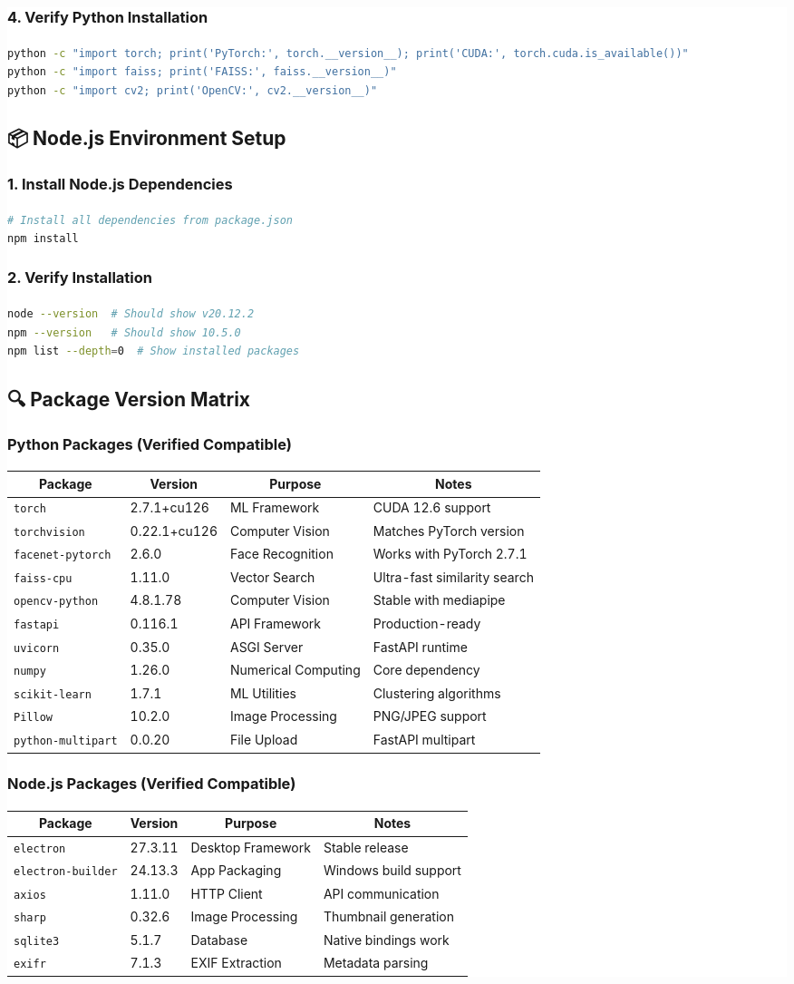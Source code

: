 ### 4. Verify Python Installation
```bash
python -c "import torch; print('PyTorch:', torch.__version__); print('CUDA:', torch.cuda.is_available())"
python -c "import faiss; print('FAISS:', faiss.__version__)"
python -c "import cv2; print('OpenCV:', cv2.__version__)"
```

## 📦 Node.js Environment Setup

### 1. Install Node.js Dependencies
```bash
# Install all dependencies from package.json
npm install
```

### 2. Verify Installation
```bash
node --version  # Should show v20.12.2
npm --version   # Should show 10.5.0
npm list --depth=0  # Show installed packages
```

## 🔍 Package Version Matrix

### Python Packages (Verified Compatible)
| Package | Version | Purpose | Notes |
|---------|---------|---------|-------|
| `torch` | 2.7.1+cu126 | ML Framework | CUDA 12.6 support |
| `torchvision` | 0.22.1+cu126 | Computer Vision | Matches PyTorch version |
| `facenet-pytorch` | 2.6.0 | Face Recognition | Works with PyTorch 2.7.1 |
| `faiss-cpu` | 1.11.0 | Vector Search | Ultra-fast similarity search |
| `opencv-python` | 4.8.1.78 | Computer Vision | Stable with mediapipe |
| `fastapi` | 0.116.1 | API Framework | Production-ready |
| `uvicorn` | 0.35.0 | ASGI Server | FastAPI runtime |
| `numpy` | 1.26.0 | Numerical Computing | Core dependency |
| `scikit-learn` | 1.7.1 | ML Utilities | Clustering algorithms |
| `Pillow` | 10.2.0 | Image Processing | PNG/JPEG support |
| `python-multipart` | 0.0.20 | File Upload | FastAPI multipart |

### Node.js Packages (Verified Compatible)
| Package | Version | Purpose | Notes |
|---------|---------|---------|-------|
| `electron` | 27.3.11 | Desktop Framework | Stable release |
| `electron-builder` | 24.13.3 | App Packaging | Windows build support |
| `axios` | 1.11.0 | HTTP Client | API communication |
| `sharp` | 0.32.6 | Image Processing | Thumbnail generation |
| `sqlite3` | 5.1.7 | Database | Native bindings work |
| `exifr` | 7.1.3 | EXIF Extraction | Metadata parsing |